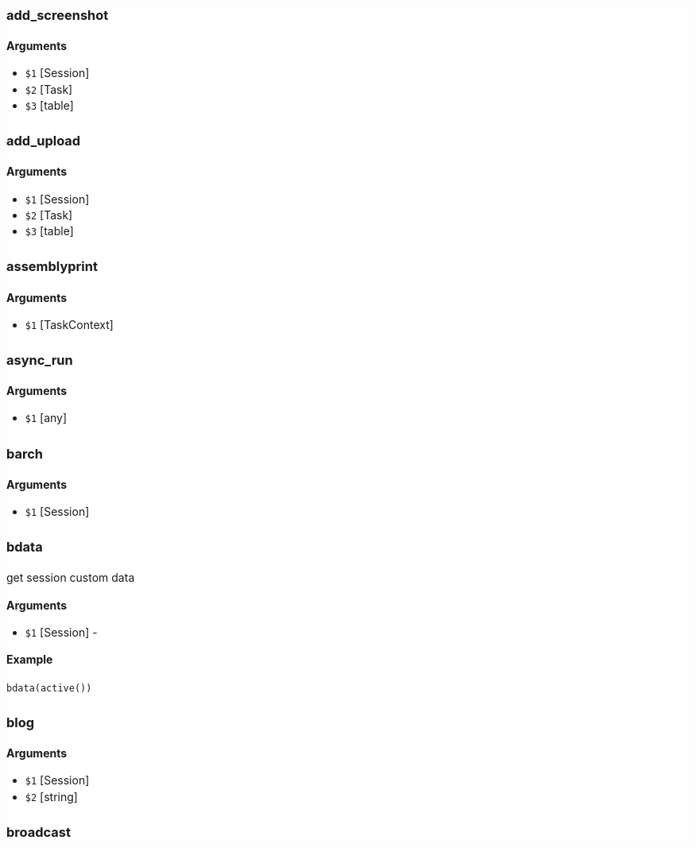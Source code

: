 ### add_screenshot

**Arguments**

- `$1` [Session] 
- `$2` [Task] 
- `$3` [table] 

### add_upload

**Arguments**

- `$1` [Session] 
- `$2` [Task] 
- `$3` [table] 

### assemblyprint

**Arguments**

- `$1` [TaskContext] 

### async_run

**Arguments**

- `$1` [any] 

### barch

**Arguments**

- `$1` [Session] 

### bdata

get session custom data

**Arguments**

- `$1` [Session] - 

**Example**

```
bdata(active())
```

### blog

**Arguments**

- `$1` [Session] 
- `$2` [string] 

### broadcast
